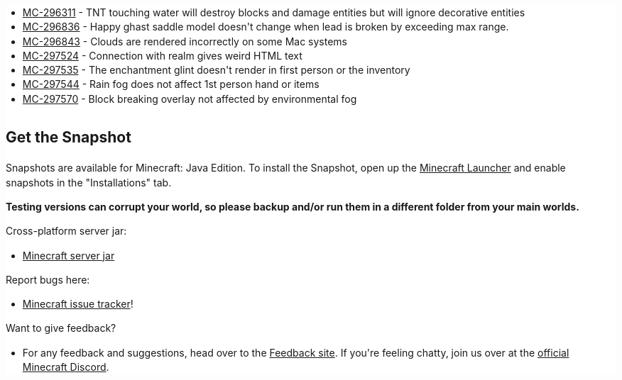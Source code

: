 - [MC-296311](https://bugs.mojang.com/browse/MC-296311) - TNT touching water will destroy blocks and damage entities but will ignore decorative entities
- [MC-296836](https://bugs.mojang.com/browse/MC-296836) - Happy ghast saddle model doesn't change when lead is broken by exceeding max range.
- [MC-296843](https://bugs.mojang.com/browse/MC-296843) - Clouds are rendered incorrectly on some Mac systems
- [MC-297524](https://bugs.mojang.com/browse/MC-297524) - Connection with realm gives weird HTML text
- [MC-297535](https://bugs.mojang.com/browse/MC-297535) - The enchantment glint doesn't render in first person or the inventory
- [MC-297544](https://bugs.mojang.com/browse/MC-297544) - Rain fog does not affect 1st person hand or items
- [MC-297570](https://bugs.mojang.com/browse/MC-297570) - Block breaking overlay not affected by environmental fog

## Get the Snapshot

Snapshots are available for Minecraft: Java Edition. To install the Snapshot, open up the [Minecraft Launcher](https://www.minecraft.net/content/minecraft-net/language-masters/download) and enable snapshots in the "Installations" tab.

**Testing versions can corrupt your world, so please backup and/or run them in a different folder from your main worlds.**

Cross-platform server jar:

- [Minecraft server jar](https://piston-data.mojang.com/v1/objects/4b7a074f7813de85698c185100736fae64f9b4fa/server.jar)

Report bugs here:

- [Minecraft issue tracker](https://bugs.mojang.com/projects/MC/summary)!

Want to give feedback?

- For any feedback and suggestions, head over to the [Feedback site](https://feedback.minecraft.net/). If you're feeling chatty, join us over at the [official Minecraft Discord](https://discordapp.com/invite/minecraft).
